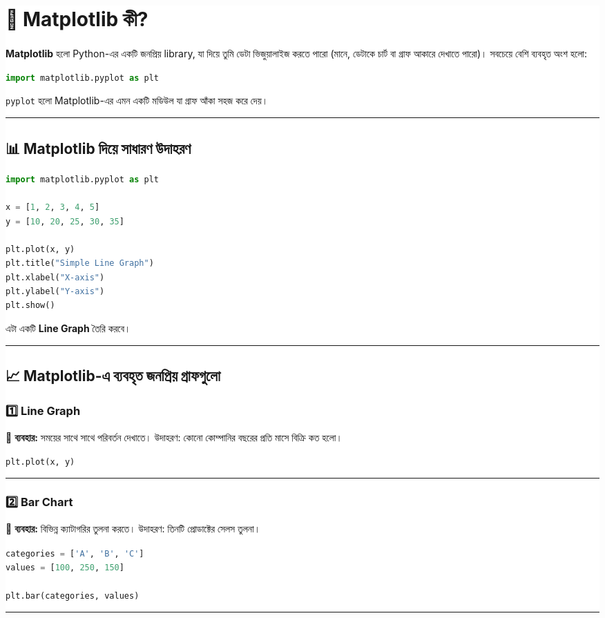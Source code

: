 # 🧠 Matplotlib কী?

**Matplotlib** হলো Python-এর একটি জনপ্রিয় library, যা দিয়ে তুমি ডেটা ভিজুয়ালাইজ করতে পারো (মানে, ডেটাকে চার্ট বা গ্রাফ আকারে দেখাতে পারো)।
সবচেয়ে বেশি ব্যবহৃত অংশ হলো:

```python
import matplotlib.pyplot as plt
```

`pyplot` হলো Matplotlib-এর এমন একটি মডিউল যা গ্রাফ আঁকা সহজ করে দেয়।

---

## 📊 Matplotlib দিয়ে সাধারণ উদাহরণ

```python
import matplotlib.pyplot as plt

x = [1, 2, 3, 4, 5]
y = [10, 20, 25, 30, 35]

plt.plot(x, y)
plt.title("Simple Line Graph")
plt.xlabel("X-axis")
plt.ylabel("Y-axis")
plt.show()
```

এটা একটি **Line Graph** তৈরি করবে।

---

## 📈 Matplotlib-এ ব্যবহৃত জনপ্রিয় গ্রাফগুলো

### 1️⃣ **Line Graph**

📍 **ব্যবহার:** সময়ের সাথে সাথে পরিবর্তন দেখাতে।
উদাহরণ: কোনো কোম্পানির বছরের প্রতি মাসে বিক্রি কত হলো।

```python
plt.plot(x, y)
```

---

### 2️⃣ **Bar Chart**

📍 **ব্যবহার:** বিভিন্ন ক্যাটাগরির তুলনা করতে।
উদাহরণ: তিনটি প্রোডাক্টের সেলস তুলনা।

```python
categories = ['A', 'B', 'C']
values = [100, 250, 150]

plt.bar(categories, values)
```

---
